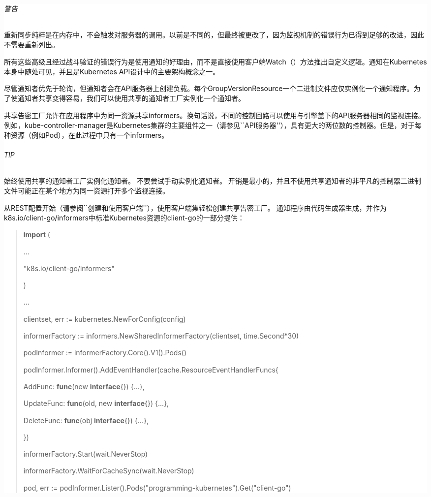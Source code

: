 ###### 警告

重新同步纯粹是在内存中，不会触发对服务器的调用。以前是不同的，但最终被更改了，因为监视机制的错误行为已得到足够的改进，因此不需要重新列出。

所有这些高级且经过战斗验证的错误行为是使用通知的好理由，而不是直接使用客户端Watch（）方法推出自定义逻辑。通知在Kubernetes本身中随处可见，并且是Kubernetes
API设计中的主要架构概念之一。

尽管通知者优先于轮询，但通知者会在API服务器上创建负载。每个GroupVersionResource一个二进制文件应仅实例化一个通知程序。为了使通知者共享变得容易，我们可以使用共享的通知者工厂实例化一个通知者。

共享告密工厂允许在应用程序中为同一资源共享informers。换句话说，不同的控制回路可以使用与引擎盖下的API服务器相同的监视连接。例如，kube-controller-manager是Kubernetes集群的主要组件之一（请参见\`\`API服务器\'\'），具有更大的两位数的控制器。但是，对于每种资源（例如Pod），在此过程中只有一个informers。

###### TIP

始终使用共享的通知者工厂实例化通知者。 不要尝试手动实例化通知者。
开销是最小的，并且不使用共享通知者的非平凡的控制器二进制文件可能正在某个地方为同一资源打开多个监视连接。

从REST配置开始（请参阅\`\`创建和使用客户端\'\'），使用客户端集轻松创建共享告密工厂。
通知程序由代码生成器生成，并作为k8s.io/client-go/informers中标准Kubernetes资源的client-go的一部分提供：

> **import** (
>
> \...
>
> \"k8s.io/client-go/informers\"
>
> )
>
> \...
>
> clientset, err := kubernetes.NewForConfig(config)
>
> informerFactory := informers.NewSharedInformerFactory(clientset,
> time.Second\*30)
>
> podInformer := informerFactory.Core().V1().Pods()
>
> podInformer.Informer().AddEventHandler(cache.ResourceEventHandlerFuncs{
>
> AddFunc: **func**(new **interface**{}) {\...},
>
> UpdateFunc: **func**(old, new **interface**{}) {\...},
>
> DeleteFunc: **func**(obj **interface**{}) {\...},
>
> })
>
> informerFactory.Start(wait.NeverStop)
>
> informerFactory.WaitForCacheSync(wait.NeverStop)
>
> pod, err :=
> podInformer.Lister().Pods(\"programming-kubernetes\").Get(\"client-go\")
